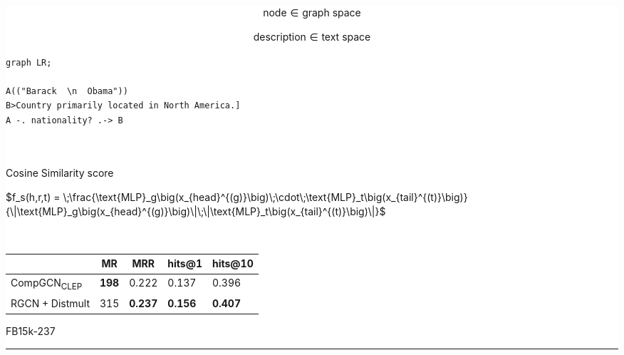 <v-drag pos="10,243,120,40" text>

  $$
  \text{node} \in \text{graph space}
  $$
   
</v-drag>

<v-drag pos="483,233,120,40" text>

  $$
  \text{description} \in \text{text space}
  $$
   
</v-drag>

```mermaid
graph LR;

A(("Barack  \n  Obama"))
B>Country primarily located in North America.]
A -. nationality? .-> B
```

</div>

<div class="grid grid-cols-2 gap-4">

<div v-click='2' align="left">
<br>
<br>
Cosine Similarity score


$f_s(h,r,t) = \;\frac{\text{MLP}_g\big(x_{head}^{(g)}\big)\;\cdot\;\text{MLP}_t\big(x_{tail}^{(t)}\big)}{\|\text{MLP}_g\big(x_{head}^{(g)}\big)\|\;\|\text{MLP}_t\big(x_{tail}^{(t)}\big)\|}$

</div>

<div v-click='3'>
<br>

|  | MR | MRR | hits@1 | hits@10 |
| - | - | --- | ------ | ------- |
| CompGCN<sub>CLEP</sub> | **198** | 0.222 | 0.137 | 0.396 |
| RGCN + Distmult | 315 | **0.237** | **0.156** | **0.407** |


<v-drag pos="821,465,120,40" text>
FB15k-237
</v-drag>

</div>

</div>

---
